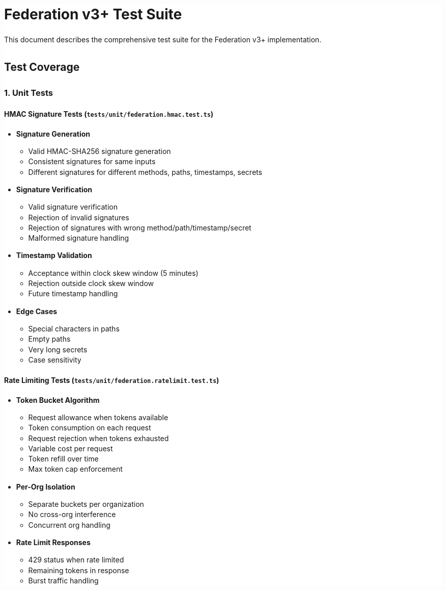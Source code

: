 # Federation v3+ Test Suite

This document describes the comprehensive test suite for the Federation v3+ implementation.

## Test Coverage

### 1. Unit Tests

#### HMAC Signature Tests (`tests/unit/federation.hmac.test.ts`)
- **Signature Generation**
  - Valid HMAC-SHA256 signature generation
  - Consistent signatures for same inputs
  - Different signatures for different methods, paths, timestamps, secrets
  
- **Signature Verification**
  - Valid signature verification
  - Rejection of invalid signatures
  - Rejection of signatures with wrong method/path/timestamp/secret
  - Malformed signature handling
  
- **Timestamp Validation**
  - Acceptance within clock skew window (5 minutes)
  - Rejection outside clock skew window
  - Future timestamp handling
  
- **Edge Cases**
  - Special characters in paths
  - Empty paths
  - Very long secrets
  - Case sensitivity

#### Rate Limiting Tests (`tests/unit/federation.ratelimit.test.ts`)
- **Token Bucket Algorithm**
  - Request allowance when tokens available
  - Token consumption on each request
  - Request rejection when tokens exhausted
  - Variable cost per request
  - Token refill over time
  - Max token cap enforcement
  
- **Per-Org Isolation**
  - Separate buckets per organization
  - No cross-org interference
  - Concurrent org handling
  
- **Rate Limit Responses**
  - 429 status when rate limited
  - Remaining tokens in response
  - Burst traffic handling
  